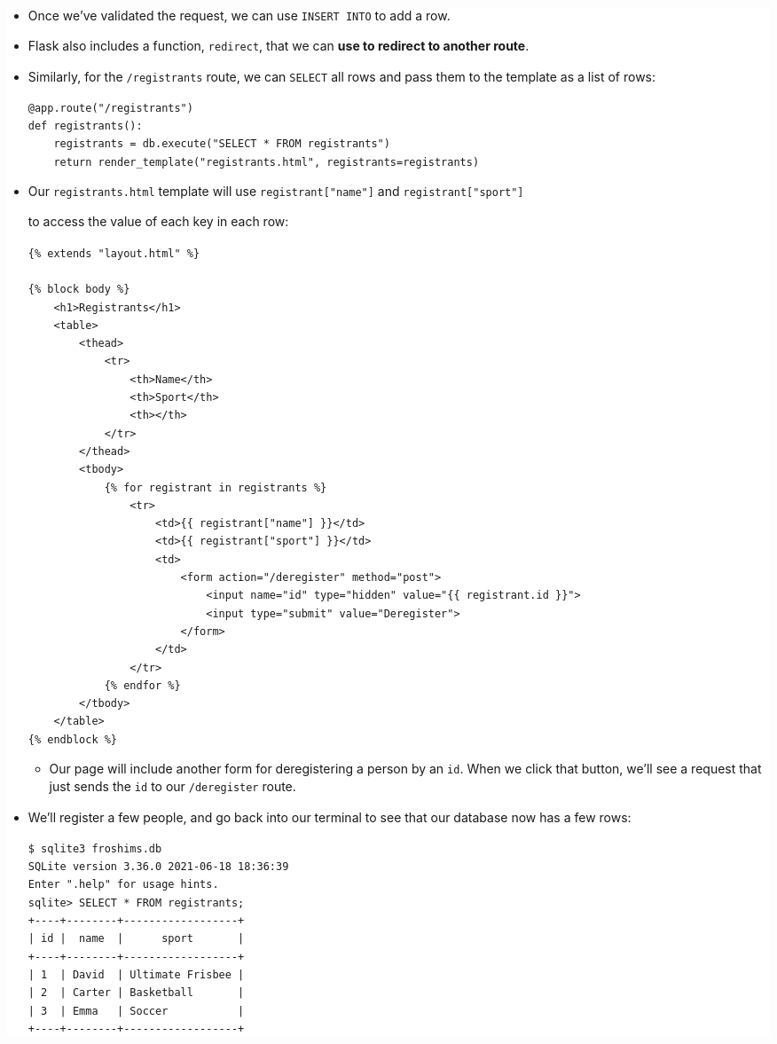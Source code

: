   - Once we’ve validated the request, we can use `INSERT INTO` to add a row.
  - Flask also includes a function, `redirect`, that we can **use to redirect to another route**.
  
- Similarly, for the `/registrants` route, we can `SELECT` all rows and pass them to the template as a list of rows:

  ```
  @app.route("/registrants")
  def registrants():
      registrants = db.execute("SELECT * FROM registrants")
      return render_template("registrants.html", registrants=registrants)
  ```
  
- Our `registrants.html` template will use `registrant["name"]` and `registrant["sport"]`

  to access the value of each key in each row:

  ```
  {% extends "layout.html" %}
  
  {% block body %}
      <h1>Registrants</h1>
      <table>
          <thead>
              <tr>
                  <th>Name</th>
                  <th>Sport</th>
                  <th></th>
              </tr>
          </thead>
          <tbody>
              {% for registrant in registrants %}
                  <tr>
                      <td>{{ registrant["name"] }}</td>
                      <td>{{ registrant["sport"] }}</td>
                      <td>
                          <form action="/deregister" method="post">
                              <input name="id" type="hidden" value="{{ registrant.id }}">
                              <input type="submit" value="Deregister">
                          </form>
                      </td>
                  </tr>
              {% endfor %}
          </tbody>
      </table>
  {% endblock %}
  ```
  
  - Our page will include another form for deregistering a person by an `id`. When we click that button, we’ll see a request that just sends the `id` to our `/deregister` route.
  
- We’ll register a few people, and go back into our terminal to see that our database now has a few rows:

  ```
  $ sqlite3 froshims.db
  SQLite version 3.36.0 2021-06-18 18:36:39
  Enter ".help" for usage hints.
  sqlite> SELECT * FROM registrants;
  +----+--------+------------------+
  | id |  name  |      sport       |
  +----+--------+------------------+
  | 1  | David  | Ultimate Frisbee |
  | 2  | Carter | Basketball       |
  | 3  | Emma   | Soccer           |
  +----+--------+------------------+
  ```
  